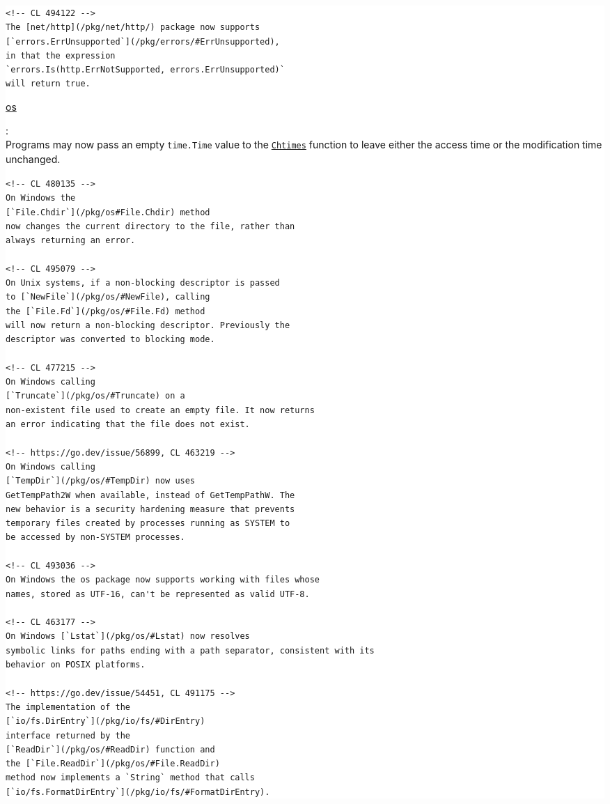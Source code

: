     <!-- CL 494122 -->
    The [net/http](/pkg/net/http/) package now supports
    [`errors.ErrUnsupported`](/pkg/errors/#ErrUnsupported),
    in that the expression
    `errors.Is(http.ErrNotSupported, errors.ErrUnsupported)`
    will return true.



[os](/pkg/os/)

:   
    Programs may now pass an empty `time.Time` value to
    the [`Chtimes`](/pkg/os/#Chtimes) function
    to leave either the access time or the modification time unchanged.

    <!-- CL 480135 -->
    On Windows the
    [`File.Chdir`](/pkg/os#File.Chdir) method
    now changes the current directory to the file, rather than
    always returning an error.

    <!-- CL 495079 -->
    On Unix systems, if a non-blocking descriptor is passed
    to [`NewFile`](/pkg/os/#NewFile), calling
    the [`File.Fd`](/pkg/os/#File.Fd) method
    will now return a non-blocking descriptor. Previously the
    descriptor was converted to blocking mode.

    <!-- CL 477215 -->
    On Windows calling
    [`Truncate`](/pkg/os/#Truncate) on a
    non-existent file used to create an empty file. It now returns
    an error indicating that the file does not exist.

    <!-- https://go.dev/issue/56899, CL 463219 -->
    On Windows calling
    [`TempDir`](/pkg/os/#TempDir) now uses
    GetTempPath2W when available, instead of GetTempPathW. The
    new behavior is a security hardening measure that prevents
    temporary files created by processes running as SYSTEM to
    be accessed by non-SYSTEM processes.

    <!-- CL 493036 -->
    On Windows the os package now supports working with files whose
    names, stored as UTF-16, can't be represented as valid UTF-8.

    <!-- CL 463177 -->
    On Windows [`Lstat`](/pkg/os/#Lstat) now resolves
    symbolic links for paths ending with a path separator, consistent with its
    behavior on POSIX platforms.

    <!-- https://go.dev/issue/54451, CL 491175 -->
    The implementation of the
    [`io/fs.DirEntry`](/pkg/io/fs/#DirEntry)
    interface returned by the
    [`ReadDir`](/pkg/os/#ReadDir) function and
    the [`File.ReadDir`](/pkg/os/#File.ReadDir)
    method now implements a `String` method that calls
    [`io/fs.FormatDirEntry`](/pkg/io/fs/#FormatDirEntry).
